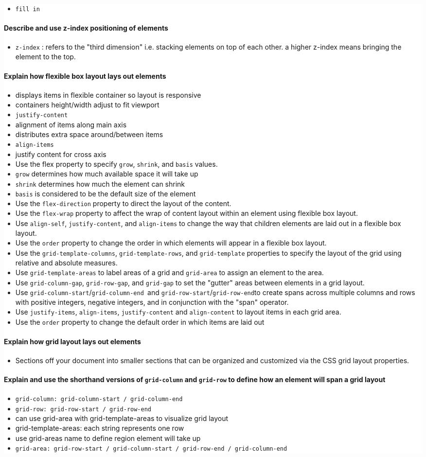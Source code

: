 -   <span id="2dff">`fill in`</span>

#### Describe and use z-index positioning of elements

-   <span id="e5cc">`z-index` : refers to the "third dimension" i.e. stacking elements on top of each other. a higher z-index means bringing the element to the top.</span>

#### Explain how flexible box layout lays out elements

-   <span id="161f">displays items in flexible container so layout is responsive</span>
-   <span id="1369">containers height/width adjust to fit viewport</span>
-   <span id="e8fe">`justify-content`</span>
-   <span id="840d">alignment of items along main axis</span>
-   <span id="6c4d">distributes extra space around/between items</span>
-   <span id="692c">`align-items`</span>
-   <span id="bf56">justify content for cross axis</span>
-   <span id="8e76">Use the flex property to specify `grow`, `shrink`, and `basis` values.</span>
-   <span id="5ba3">`grow` determines how much available space it will take up</span>
-   <span id="6e1c">`shrink` determines how much the element can shrink</span>
-   <span id="e98e">`basis` is considered to be the default size of the element</span>
-   <span id="c37e">Use the `flex-direction` property to direct the layout of the content.</span>
-   <span id="187e">Use the `flex-wrap` property to affect the wrap of content layout within an element using flexible box layout.</span>
-   <span id="ed17">Use `align-self`, `justify-content`, and `align-items` to change the way that children elements are laid out in a flexible box layout.</span>
-   <span id="4066">Use the `order` property to change the order in which elements will appear in a flexible box layout.</span>
-   <span id="437e">Use the `grid-template-columns`, `grid-template-rows`, and `grid-template` properties to specify the layout of the grid using relative and absolute measures.</span>
-   <span id="7dd1">Use `grid-template-areas` to label areas of a grid and `grid-area` to assign an element to the area.</span>
-   <span id="068c">Use `grid-column-gap`, `grid-row-gap`, and `grid-gap` to set the "gutter" areas between elements in a grid layout.</span>
-   <span id="15f2">Use `grid-column-start`/`grid-column-end `and `grid-row-start`/`grid-row-end`to create spans across multiple columns and rows with positive integers, negative integers, and in conjunction with the "span" operator.</span>
-   <span id="f958">Use `justify-items`, `align-items`, `justify-content` and `align-content` to layout items in each grid area.</span>
-   <span id="d698">Use the `order` property to change the default order in which items are laid out</span>

#### Explain how grid layout lays out elements

-   <span id="5ad6">Sections off your document into smaller sections that can be organized and customized via the CSS grid layout properties.</span>

#### Explain and use the shorthand versions of `grid-column` and `grid-row` to define how an element will span a grid layout

-   <span id="f259">`grid-column: grid-column-start / grid-column-end`</span>
-   <span id="f6f9">`grid-row: grid-row-start / grid-row-end`</span>
-   <span id="e79a">can use grid-area with grid-template-areas to visualize grid layout</span>
-   <span id="52ab">grid-template-areas: each string represents one row</span>
-   <span id="d47d">use grid-areas name to define region element will take up</span>
-   <span id="ec2a">`grid-area: grid-row-start / grid-column-start / grid-row-end / grid-column-end`</span>
